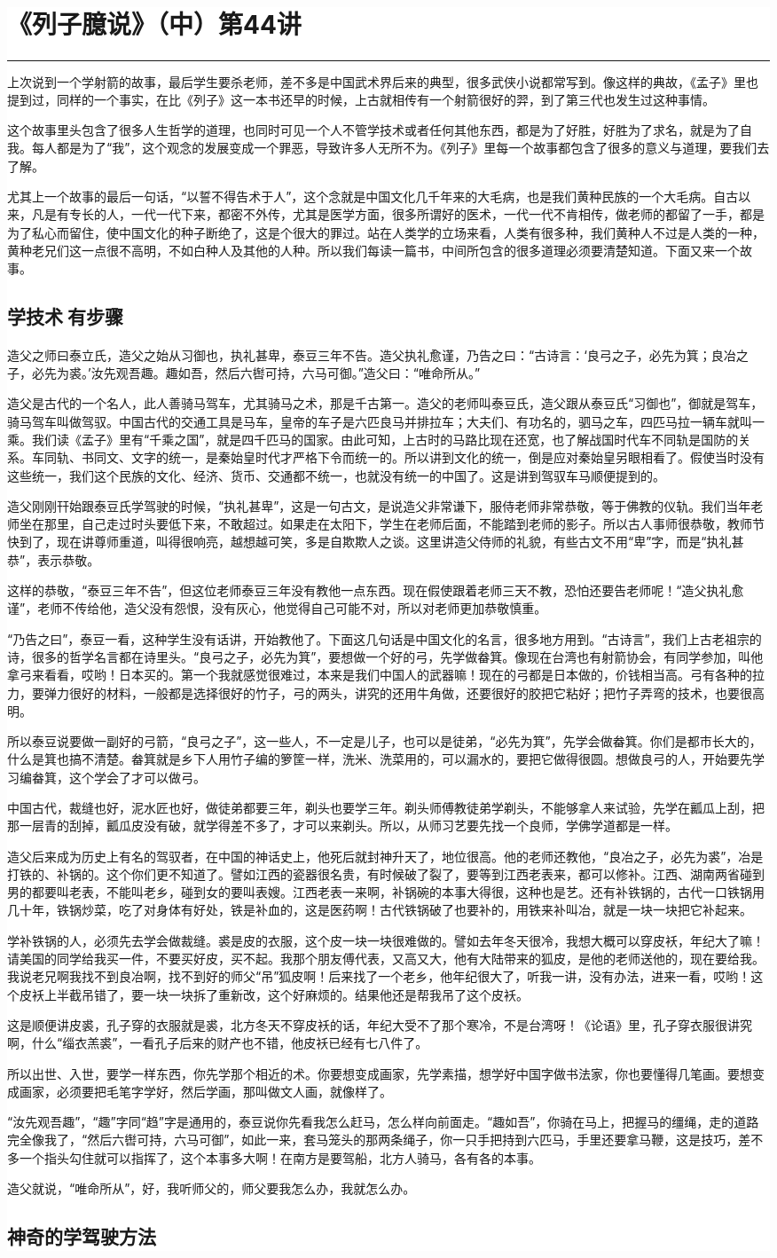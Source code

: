 # 《列子臆说》（中）第44讲

------

上次说到一个学射箭的故事，最后学生要杀老师，差不多是中国武术界后来的典型，很多武侠小说都常写到。像这样的典故，《孟子》里也提到过，同样的一个事实，在比《列子》这一本书还早的时候，上古就相传有一个射箭很好的羿，到了第三代也发生过这种事情。

这个故事里头包含了很多人生哲学的道理，也同时可见一个人不管学技术或者任何其他东西，都是为了好胜，好胜为了求名，就是为了自我。每人都是为了“我”，这个观念的发展变成一个罪恶，导致许多人无所不为。《列子》里每一个故事都包含了很多的意义与道理，要我们去了解。

尤其上一个故事的最后一句话，“以誓不得告术于人”，这个念就是中国文化几千年来的大毛病，也是我们黄种民族的一个大毛病。自古以来，凡是有专长的人，一代一代下来，都密不外传，尤其是医学方面，很多所谓好的医术，一代一代不肯相传，做老师的都留了一手，都是为了私心而留住，使中国文化的种子断绝了，这是个很大的罪过。站在人类学的立场来看，人类有很多种，我们黄种人不过是人类的一种，黄种老兄们这一点很不高明，不如白种人及其他的人种。所以我们每读一篇书，中间所包含的很多道理必须要清楚知道。下面又来一个故事。

## 学技术 有步骤

造父之师曰泰立氏，造父之始从习御也，执礼甚卑，泰豆三年不告。造父执礼愈谨，乃告之曰：“古诗言：‘良弓之子，必先为箕；良冶之子，必先为裘。’汝先观吾趣。趣如吾，然后六辔可持，六马可御。”造父曰：“唯命所从。”

造父是古代的一个名人，此人善骑马驾车，尤其骑马之术，那是千古第一。造父的老师叫泰豆氏，造父跟从泰豆氏“习御也”，御就是驾车，骑马驾车叫做驾驭。中国古代的交通工具是马车，皇帝的车子是六匹良马并排拉车；大夫们、有功名的，驷马之车，四匹马拉一辆车就叫一乘。我们读《孟子》里有“千乘之国”，就是四千匹马的国家。由此可知，上古时的马路比现在还宽，也了解战国时代车不同轨是国防的关系。车同轨、书同文、文字的统一，是秦始皇时代才严格下令而统一的。所以讲到文化的统一，倒是应对秦始皇另眼相看了。假使当时没有这些统一，我们这个民族的文化、经济、货币、交通都不统一，也就没有统一的中国了。这是讲到驾驭车马顺便提到的。

造父刚刚幵始跟泰豆氏学驾驶的时候，“执礼甚卑”，这是一句古文，是说造父非常谦下，服侍老师非常恭敬，等于佛教的仪轨。我们当年老师坐在那里，自己走过时头要低下来，不敢超过。如果走在太阳下，学生在老师后面，不能踏到老师的影子。所以古人事师很恭敬，教师节快到了，现在讲尊师重道，叫得很响亮，越想越可笑，多是自欺欺人之谈。这里讲造父侍师的礼貌，有些古文不用“卑”字，而是“执礼甚恭”，表示恭敬。

这样的恭敬，“泰豆三年不告”，但这位老师泰豆三年没有教他一点东西。现在假使跟着老师三天不教，恐怕还要告老师呢！“造父执礼愈谨”，老师不传给他，造父没有怨恨，没有灰心，他觉得自己可能不对，所以对老师更加恭敬慎重。

“乃告之曰”，泰豆一看，这种学生没有话讲，开始教他了。下面这几句话是中国文化的名言，很多地方用到。“古诗言”，我们上古老祖宗的诗，很多的哲学名言都在诗里头。“良弓之子，必先为箕”，要想做一个好的弓，先学做畚箕。像现在台湾也有射箭协会，有同学参加，叫他拿弓来看看，哎哟！日本买的。第一个我就感觉很难过，本来是我们中国人的武器嘛！现在的弓都是日本做的，价钱相当高。弓有各种的拉力，要弹力很好的材料，一般都是选择很好的竹子，弓的两头，讲究的还用牛角做，还要很好的胶把它粘好；把竹子弄弯的技术，也要很高明。

所以泰豆说要做一副好的弓箭，“良弓之子”，这一些人，不一定是儿子，也可以是徒弟，“必先为箕”，先学会做畚箕。你们是都市长大的，什么是箕也搞不清楚。畚箕就是乡下人用竹子编的箩筐一样，洗米、洗菜用的，可以漏水的，要把它做得很圆。想做良弓的人，开始要先学习编畚箕，这个学会了才可以做弓。

中国古代，裁缝也好，泥水匠也好，做徒弟都要三年，剃头也要学三年。剃头师傅教徒弟学剃头，不能够拿人来试验，先学在瓤瓜上刮，把那一层青的刮掉，瓤瓜皮没有破，就学得差不多了，才可以来剃头。所以，从师习艺要先找一个良师，学佛学道都是一样。

造父后来成为历史上有名的驾驭者，在中国的神话史上，他死后就封神升天了，地位很高。他的老师还教他，“良冶之子，必先为裘”，冶是打铁的、补锅的。这个你们更不知道了。譬如江西的瓷器很名贵，有时候破了裂了，要等到江西老表来，都可以修补。江西、湖南两省碰到男的都要叫老表，不能叫老乡，碰到女的要叫表嫂。江西老表一来啊，补锅碗的本事大得很，这种也是艺。还有补铁锅的，古代一口铁锅用几十年，铁锅炒菜，吃了对身体有好处，铁是补血的，这是医药啊！古代铁锅破了也要补的，用铁来补叫冶，就是一块一块把它补起来。

学补铁锅的人，必须先去学会做裁缝。裘是皮的衣服，这个皮一块一块很难做的。譬如去年冬天很冷，我想大概可以穿皮袄，年纪大了嘛！请美国的同学给我买一件，不要买好皮，买不起。我那个朋友傅代表，又高又大，他有大陆带来的狐皮，是他的老师送他的，现在要给我。我说老兄啊我找不到良冶啊，找不到好的师父“吊”狐皮啊！后来找了一个老乡，他年纪很大了，听我一讲，没有办法，进来一看，哎哟！这个皮袄上半截吊错了，要一块一块拆了重新改，这个好麻烦的。结果他还是帮我吊了这个皮袄。

这是顺便讲皮裘，孔子穿的衣服就是裘，北方冬天不穿皮袄的话，年纪大受不了那个寒冷，不是台湾呀！《论语》里，孔子穿衣服很讲究啊，什么“缁衣羔裘”，一看孔子后来的财产也不错，他皮袄已经有七八件了。

所以出世、入世，要学一样东西，你先学那个相近的术。你要想变成画家，先学素描，想学好中国字做书法家，你也要懂得几笔画。要想变成画家，必须要把毛笔字学好，然后学画，那叫做文人画，就像样了。

“汝先观吾趣”，“趣”字同“趋”字是通用的，泰豆说你先看我怎么赶马，怎么样向前面走。“趣如吾”，你骑在马上，把握马的缰绳，走的道路完全像我了，“然后六辔可持，六马可御”，如此一来，套马笼头的那两条绳子，你一只手把持到六匹马，手里还要拿马鞭，这是技巧，差不多一个指头勾住就可以指挥了，这个本事多大啊！在南方是要驾船，北方人骑马，各有各的本事。

造父就说，“唯命所从”，好，我听师父的，师父要我怎么办，我就怎么办。

## 神奇的学驾驶方法

